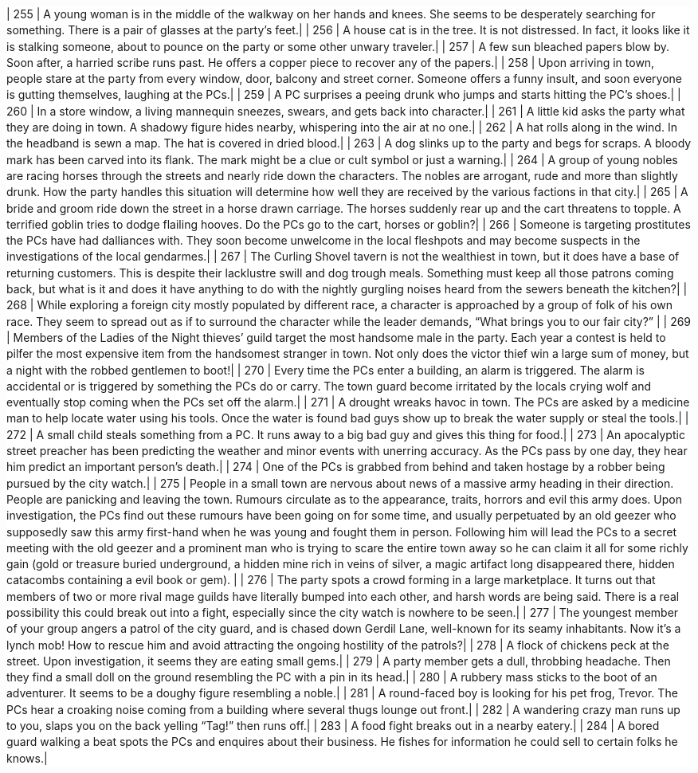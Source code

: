 | 255  | A young woman is in the middle of the walkway on her hands and knees. She seems to be desperately searching for something. There is a pair of glasses at the party’s feet.|
| 256  | A house cat is in the tree. It is not distressed. In fact, it looks like it is stalking someone, about to pounce on the party or some other unwary traveler.|
| 257  | A few sun bleached papers blow by. Soon after, a harried scribe runs past. He offers a copper piece to recover any of the papers.|
| 258  | Upon arriving in town, people stare at the party from every window, door, balcony and street corner. Someone offers a funny insult, and soon everyone is gutting themselves, laughing at the PCs.|
| 259  | A PC surprises a peeing drunk who jumps and starts hitting the PC’s shoes.|
| 260  | In a store window, a living mannequin sneezes, swears, and gets back into character.|
| 261  | A little kid asks the party what they are doing in town. A shadowy figure hides nearby, whispering into the air at no one.|
| 262  | A hat rolls along in the wind. In the headband is sewn a map. The hat is covered in dried blood.|
| 263  | A dog slinks up to the party and begs for scraps. A bloody mark has been carved into its flank. The mark might be a clue or cult symbol or just a warning.|
| 264  | A group of young nobles are racing horses through the streets and nearly ride down the characters. The nobles are arrogant, rude and more than slightly drunk. How the party handles this situation will determine how well they are received by the various factions in that city.|
| 265  | A bride and groom ride down the street in a horse drawn carriage. The horses suddenly rear up and the cart threatens to topple. A terrified goblin tries to dodge flailing hooves. Do the PCs go to the cart, horses or goblin?|
| 266  | Someone is targeting prostitutes the PCs have had dalliances with. They soon become unwelcome in the local fleshpots and may become suspects in the investigations of the local gendarmes.|
| 267  | The Curling Shovel tavern is not the wealthiest in town, but it does have a base of returning customers. This is despite their lacklustre swill and dog trough meals. Something must keep all those patrons coming back, but what is it and does it have anything to do with the nightly gurgling noises heard from the sewers beneath the kitchen?|
| 268  | While exploring a foreign city mostly populated by different race, a character is approached by a group of folk of his own race. They seem to spread out as if to surround the character while the leader demands, “What brings you to our fair city?” |
| 269  | Members of the Ladies of the Night thieves’ guild target the most handsome male in the party. Each year a contest is held to pilfer the most expensive item from the handsomest stranger in town. Not only does the victor thief win a large sum of money, but a night with the robbed gentlemen to boot!|
| 270  | Every time the PCs enter a building, an alarm is triggered. The alarm is accidental or is triggered by something the PCs do or carry. The town guard become irritated by the locals crying wolf and eventually stop coming when the PCs set off the alarm.|
| 271  | A drought wreaks havoc in town. The PCs are asked by a medicine man to help locate water using his tools. Once the water is found bad guys show up to break the water supply or steal the tools.|
| 272  | A small child steals something from a PC. It runs away to a big bad guy and gives this thing for food.|
| 273  | An apocalyptic street preacher has been predicting the weather and minor events with unerring accuracy. As the PCs pass by one day, they hear him predict an important person’s death.|
| 274  | One of the PCs is grabbed from behind and taken hostage by a robber being pursued by the city watch.|
| 275  | People in a small town are nervous about news of a massive army heading in their direction. People are panicking and leaving the town. Rumours circulate as to the appearance, traits, horrors and evil this army does. Upon investigation, the PCs find out these rumours have been going on for some time, and usually perpetuated by an old geezer who supposedly saw this army first-hand when he was young and fought them in person. Following him will lead the PCs to a secret meeting with the old geezer and a prominent man who is trying to scare the entire town away so he can claim it all for some richly gain (gold or treasure buried underground, a hidden mine rich in veins of silver, a magic artifact long disappeared there, hidden catacombs containing a evil book or gem). |
| 276  | The party spots a crowd forming in a large marketplace. It turns out that members of two or more rival mage guilds have literally bumped into each other, and harsh words are being said. There is a real possibility this could break out into a fight, especially since the city watch is nowhere to be seen.|
| 277  | The youngest member of your group angers a patrol of the city guard, and is chased down Gerdil Lane, well-known for its seamy inhabitants. Now it’s a lynch mob! How to rescue him and avoid attracting the ongoing hostility of the patrols?|
| 278  | A flock of chickens peck at the street. Upon investigation, it seems they are eating small gems.|
| 279  | A party member gets a dull, throbbing headache. Then they find a small doll on the ground resembling the PC with a pin in its head.|
| 280  | A rubbery mass sticks to the boot of an adventurer. It seems to be a doughy figure resembling a noble.|
| 281  | A round-faced boy is looking for his pet frog, Trevor. The PCs hear a croaking noise coming from a building where several thugs lounge out front.|
| 282  | A wandering crazy man runs up to you, slaps you on the back yelling “Tag!” then runs off.|
| 283  | A food fight breaks out in a nearby eatery.|
| 284  | A bored guard walking a beat spots the PCs and enquires about their business. He fishes for information he could sell to certain folks he knows.|